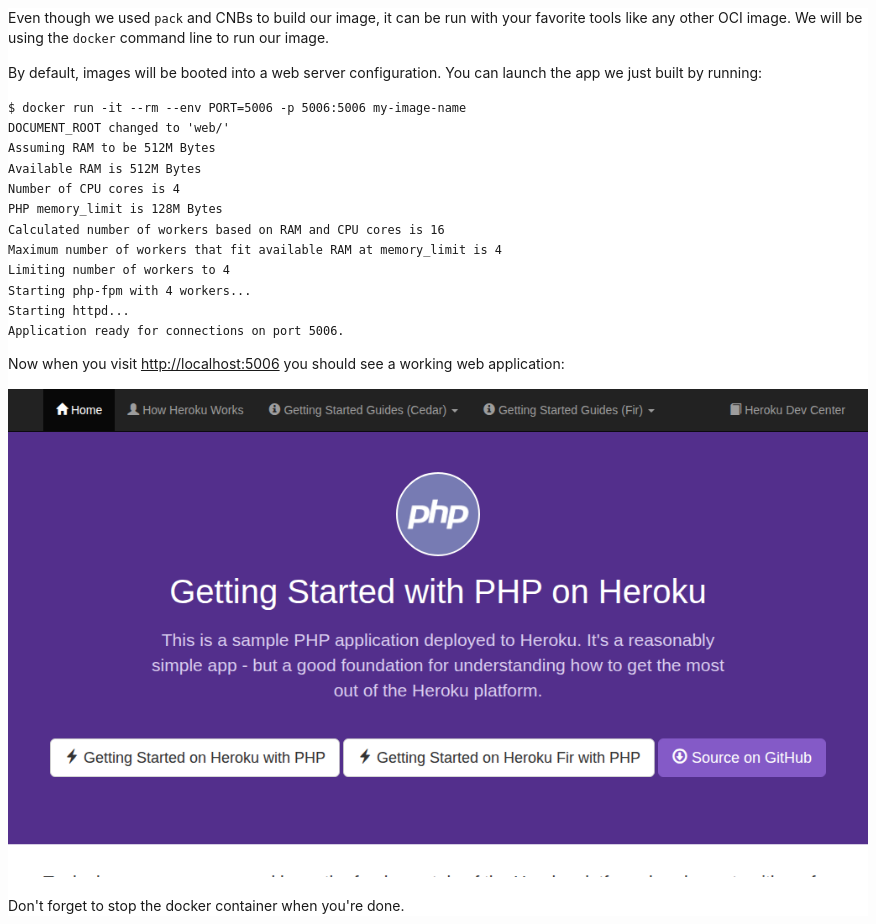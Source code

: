 Even though we used `pack` and CNBs to build our image, it can be run with your favorite tools like any other OCI image. We will be using the `docker` command line to run our image.

By default, images will be booted into a web server configuration. You can launch the app we just built by running:

```
$ docker run -it --rm --env PORT=5006 -p 5006:5006 my-image-name
DOCUMENT_ROOT changed to 'web/'
Assuming RAM to be 512M Bytes
Available RAM is 512M Bytes
Number of CPU cores is 4
PHP memory_limit is 128M Bytes
Calculated number of workers based on RAM and CPU cores is 16
Maximum number of workers that fit available RAM at memory_limit is 4
Limiting number of workers to 4
Starting php-fpm with 4 workers...
Starting httpd...
Application ready for connections on port 5006.
```


Now when you visit [http://localhost:5006](http://localhost:5006) you should see a working web application:

![Screenshot of http://localhost:5006/](screenshots/screenshot_1.png)

Don't forget to stop the docker container when you're done.

